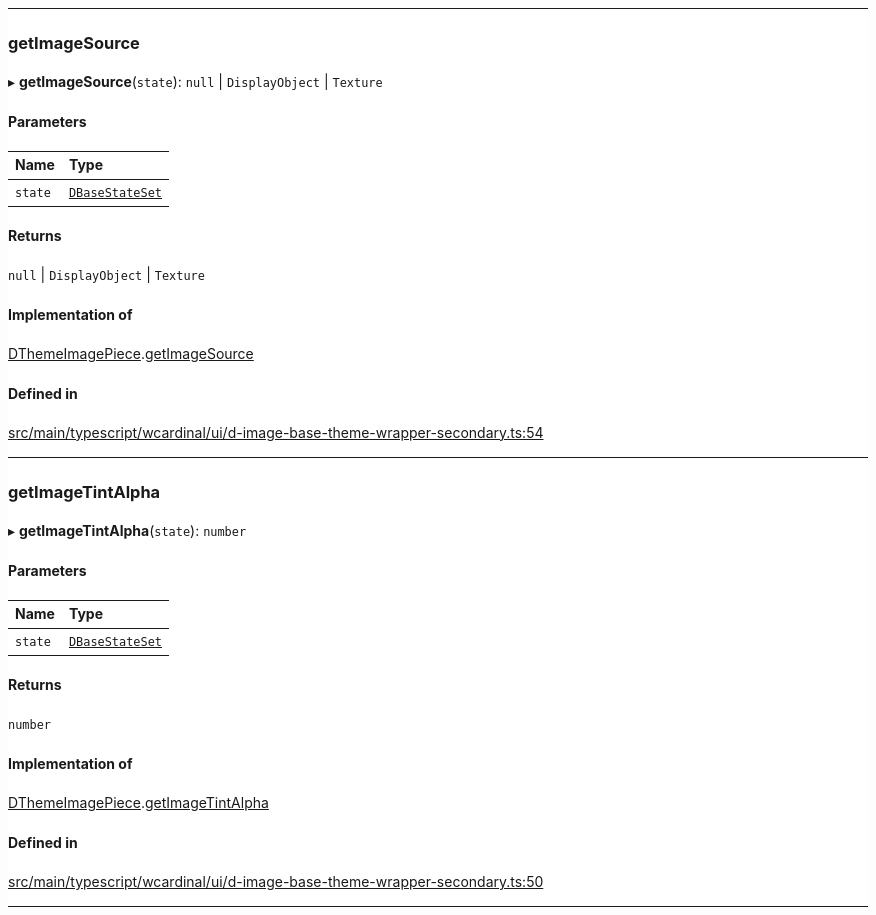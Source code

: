 ___

### getImageSource

▸ **getImageSource**(`state`): ``null`` \| `DisplayObject` \| `Texture`

#### Parameters

| Name | Type |
| :------ | :------ |
| `state` | [`DBaseStateSet`](../interfaces/DBaseStateSet.md) |

#### Returns

``null`` \| `DisplayObject` \| `Texture`

#### Implementation of

[DThemeImagePiece](../interfaces/DThemeImagePiece.md).[getImageSource](../interfaces/DThemeImagePiece.md#getimagesource)

#### Defined in

[src/main/typescript/wcardinal/ui/d-image-base-theme-wrapper-secondary.ts:54](https://github.com/winter-cardinal/winter-cardinal-ui/blob/v0.165.0/src/main/typescript/wcardinal/ui/d-image-base-theme-wrapper-secondary.ts#L54)

___

### getImageTintAlpha

▸ **getImageTintAlpha**(`state`): `number`

#### Parameters

| Name | Type |
| :------ | :------ |
| `state` | [`DBaseStateSet`](../interfaces/DBaseStateSet.md) |

#### Returns

`number`

#### Implementation of

[DThemeImagePiece](../interfaces/DThemeImagePiece.md).[getImageTintAlpha](../interfaces/DThemeImagePiece.md#getimagetintalpha)

#### Defined in

[src/main/typescript/wcardinal/ui/d-image-base-theme-wrapper-secondary.ts:50](https://github.com/winter-cardinal/winter-cardinal-ui/blob/v0.165.0/src/main/typescript/wcardinal/ui/d-image-base-theme-wrapper-secondary.ts#L50)

___
